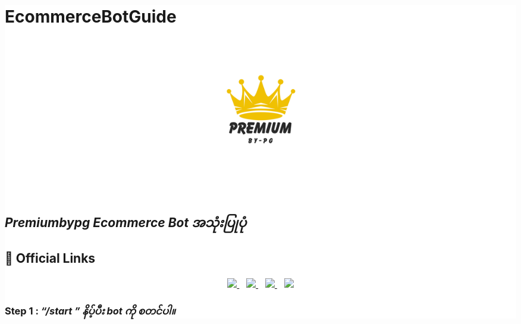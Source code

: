 # EcommerceBotGuide

<p align="center">
  <img src="images/banner.jpg">
</p>

## *Premiumbypg Ecommerce Bot အသုံးပြုပုံ*

## 📢 Official Links

<p align="center">
  <a href="https://t.me/premiumbypg">
    <img src="https://img.shields.io/badge/%F0%9F%93%A2%20%20Telegram%20Channel-0088cc?style=for-the-badge&logo=telegram&logoColor=white" />
  </a>
  &nbsp;&nbsp;
  <a href="https://t.me/Orgpgbot">
    <img src="https://img.shields.io/badge/%F0%9F%91%89%20V2ray%20Telegram%20Bot-0088cc?style=for-the-badge&logo=telegram&logoColor=white" />
  </a>
    &nbsp;&nbsp;
  <a href="https://t.me/premiumbypgbot">
    <img src="https://img.shields.io/badge/%F0%9F%9A%B3%20Shopping%20Bot-ffcc00?style=for-the-badge&logo=telegram&logoColor=white" />
  </a>
    &nbsp;&nbsp;
  <a href="https://github.com/Orgpg/EcommerceBotGuide/issues/new">
    <img src="https://img.shields.io/badge/%E2%9A%A0%EF%B8%8F%20Report%20an%20Issue-ffcc00?style=for-the-badge&logo=github&logoColor=black" />
  </a>
</p>

### Step 1 : *“/start ” နိပ့်ပီး bot ကို စတင်ပါ။*
<p align="center">